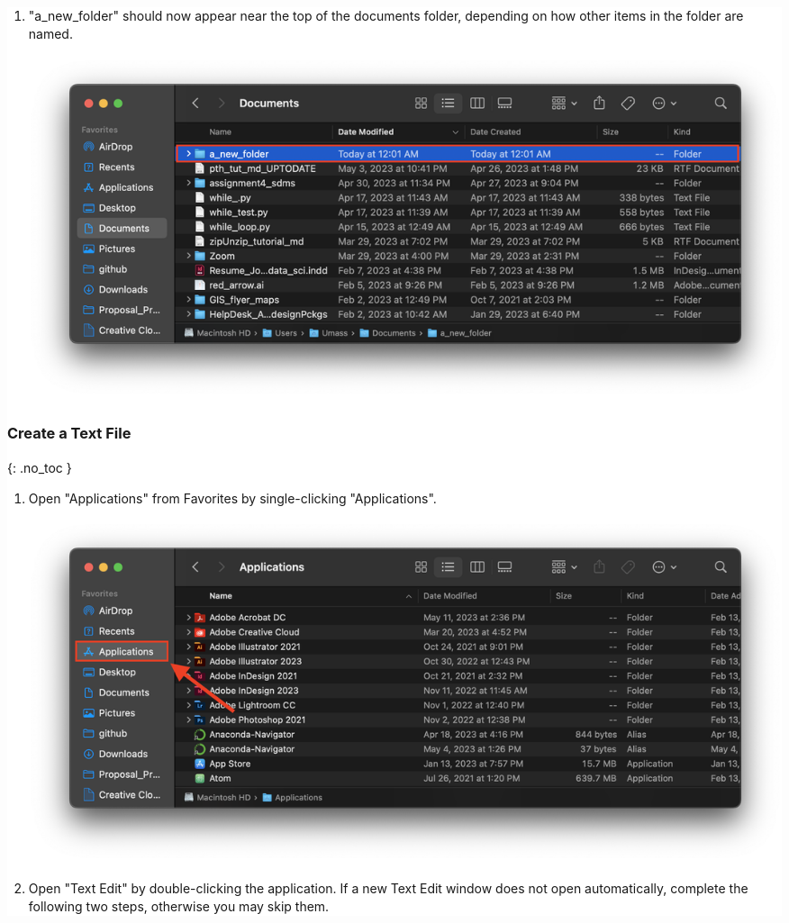 1. "a_new_folder" should now appear near the top of the documents folder, depending on how other items in the folder are named.

    <img src="media/34.png" alt="Finder Documents directory with renamed folder selected and highlighted" >

### Create a Text File
{: .no_toc }

1. Open "Applications" from Favorites by single-clicking "Applications".

    <img src="media/35.png" alt="Finder window showing Applications directory with 'Applications' highlighted in Favorites section " >

1. Open "Text Edit" by double-clicking the application. If a new Text Edit window does not open automatically, complete the following two steps, otherwise you may skip them.
